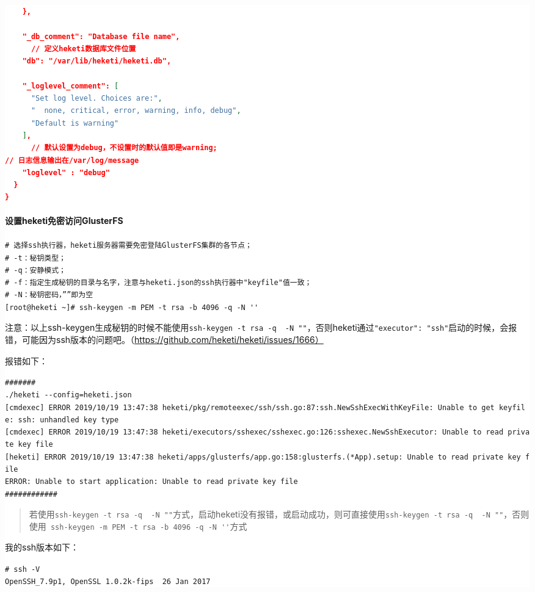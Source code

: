 ```json
    },

    "_db_comment": "Database file name",
      // 定义heketi数据库文件位置
    "db": "/var/lib/heketi/heketi.db",

    "_loglevel_comment": [
      "Set log level. Choices are:",
      "  none, critical, error, warning, info, debug",
      "Default is warning"
    ],
      // 默认设置为debug，不设置时的默认值即是warning;
// 日志信息输出在/var/log/message
    "loglevel" : "debug"
  }
}
```
#### 设置heketi免密访问GlusterFS

```shell
# 选择ssh执行器，heketi服务器需要免密登陆GlusterFS集群的各节点；
# -t：秘钥类型；
# -q：安静模式；
# -f：指定生成秘钥的目录与名字，注意与heketi.json的ssh执行器中"keyfile"值一致；
# -N：秘钥密码，””即为空
[root@heketi ~]# ssh-keygen -m PEM -t rsa -b 4096 -q -N ''

```

注意：以上ssh-keygen生成秘钥的时候不能使用`ssh-keygen -t rsa -q  -N ""`，否则heketi通过`"executor": "ssh"`启动的时候，会报错，可能因为ssh版本的问题吧。（https://github.com/heketi/heketi/issues/1666）

报错如下：

```
#######
./heketi --config=heketi.json
[cmdexec] ERROR 2019/10/19 13:47:38 heketi/pkg/remoteexec/ssh/ssh.go:87:ssh.NewSshExecWithKeyFile: Unable to get keyfile: ssh: unhandled key type
[cmdexec] ERROR 2019/10/19 13:47:38 heketi/executors/sshexec/sshexec.go:126:sshexec.NewSshExecutor: Unable to read private key file
[heketi] ERROR 2019/10/19 13:47:38 heketi/apps/glusterfs/app.go:158:glusterfs.(*App).setup: Unable to read private key file
ERROR: Unable to start application: Unable to read private key file
############
```

> 若使用`ssh-keygen -t rsa -q  -N ""`方式，启动heketi没有报错，或启动成功，则可直接使用`ssh-keygen -t rsa -q  -N ""`，否则使用` ssh-keygen -m PEM -t rsa -b 4096 -q -N ''`方式



我的ssh版本如下：

```shell
# ssh -V
OpenSSH_7.9p1, OpenSSL 1.0.2k-fips  26 Jan 2017
```

